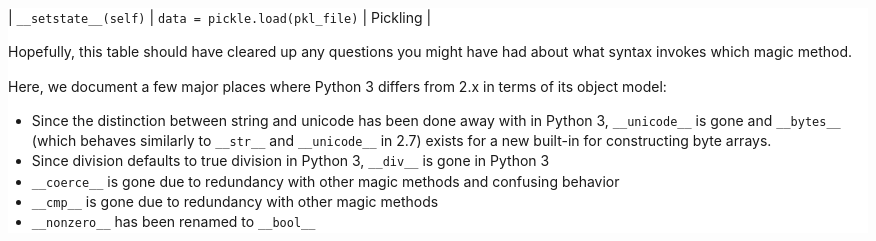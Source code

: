 | `__setstate__(self)` | `data = pickle.load(pkl_file)` | Pickling |

Hopefully, this table should have cleared up any questions you might have had about what syntax invokes which magic method.

Here, we document a few major places where Python 3 differs from 2.x in terms of its object model:

- Since the distinction between string and unicode has been done away with in Python 3, `__unicode__` is gone and `__bytes__` (which behaves similarly to `__str__` and `__unicode__` in 2.7) exists for a new built-in for constructing byte arrays.
- Since division defaults to true division in Python 3, `__div__` is gone in Python 3
- `__coerce__` is gone due to redundancy with other magic methods and confusing behavior
- `__cmp__` is gone due to redundancy with other magic methods
- `__nonzero__` has been renamed to `__bool__`
